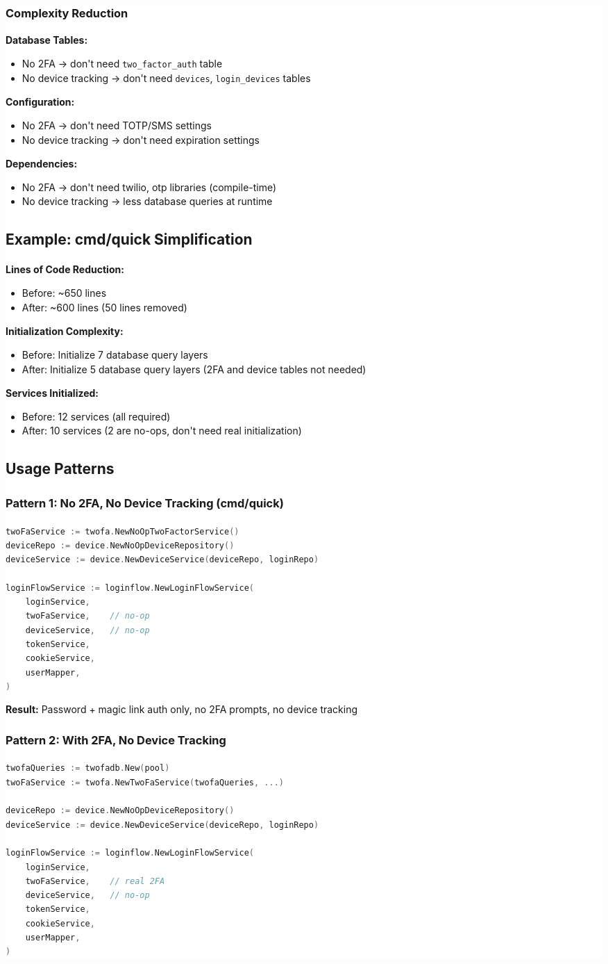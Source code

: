 ### Complexity Reduction

**Database Tables:**
- No 2FA → don't need `two_factor_auth` table
- No device tracking → don't need `devices`, `login_devices` tables

**Configuration:**
- No 2FA → don't need TOTP/SMS settings
- No device tracking → don't need expiration settings

**Dependencies:**
- No 2FA → don't need twilio, otp libraries (compile-time)
- No device tracking → less database queries at runtime

## Example: cmd/quick Simplification

**Lines of Code Reduction:**
- Before: ~650 lines
- After: ~600 lines (50 lines removed)

**Initialization Complexity:**
- Before: Initialize 7 database query layers
- After: Initialize 5 database query layers (2FA and device tables not needed)

**Services Initialized:**
- Before: 12 services (all required)
- After: 10 services (2 are no-ops, don't need real initialization)

## Usage Patterns

### Pattern 1: No 2FA, No Device Tracking (cmd/quick)
```go
twoFaService := twofa.NewNoOpTwoFactorService()
deviceRepo := device.NewNoOpDeviceRepository()
deviceService := device.NewDeviceService(deviceRepo, loginRepo)

loginFlowService := loginflow.NewLoginFlowService(
    loginService,
    twoFaService,    // no-op
    deviceService,   // no-op
    tokenService,
    cookieService,
    userMapper,
)
```

**Result:** Password + magic link auth only, no 2FA prompts, no device tracking

### Pattern 2: With 2FA, No Device Tracking
```go
twofaQueries := twofadb.New(pool)
twoFaService := twofa.NewTwoFaService(twofaQueries, ...)

deviceRepo := device.NewNoOpDeviceRepository()
deviceService := device.NewDeviceService(deviceRepo, loginRepo)

loginFlowService := loginflow.NewLoginFlowService(
    loginService,
    twoFaService,    // real 2FA
    deviceService,   // no-op
    tokenService,
    cookieService,
    userMapper,
)
```